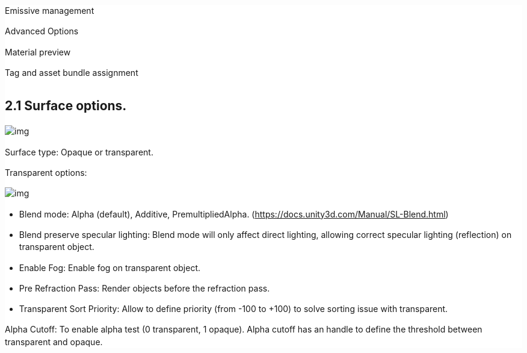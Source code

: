  

 

 

 

Emissive management

 

 

Advanced Options

 

 

 

 

 

 

Material preview

 

 

 

 

 

Tag and asset bundle assignment

## 2.1 Surface options.

 

![img](https://lh4.googleusercontent.com/o70aumBg11lE9osurCY-uM0eKOPyVMRJ-u9PmxBtu19-3PbFuKWefAlT_xjT8nMVQHQQomofEedoqJ_FGJLqPkosC_kyV7CuM6SbxaJz-HrjfhH9FeI06GBdrBKeKK41SX9dxL8z)

 

Surface type: Opaque or transparent.

Transparent options:

![img](https://lh6.googleusercontent.com/N5ChehckcXyiiq28kgnUmwnkqYD-hharUjs3qOkhq43eTZtzC_RVlAOhd2X_f4bf9lgSRDwadBAoG-or7UxQuwECzjptapfuRn53sFRqEF9SpGiMpUajtYqj-NFybQnKzmRwczaM)

- Blend mode: Alpha (default), Additive, PremultipliedAlpha.
  (<https://docs.unity3d.com/Manual/SL-Blend.html>)

- Blend preserve specular lighting: Blend mode will only affect direct lighting, allowing correct specular lighting (reflection) on transparent object.
- Enable Fog: Enable fog on transparent object.
- Pre Refraction Pass: Render objects before the refraction pass.
- Transparent Sort Priority: Allow to define priority (from -100 to +100) to solve sorting issue with transparent.

 

 

Alpha Cutoff: To enable alpha test (0 transparent, 1 opaque). Alpha cutoff has an handle to define the threshold between transparent and opaque.
